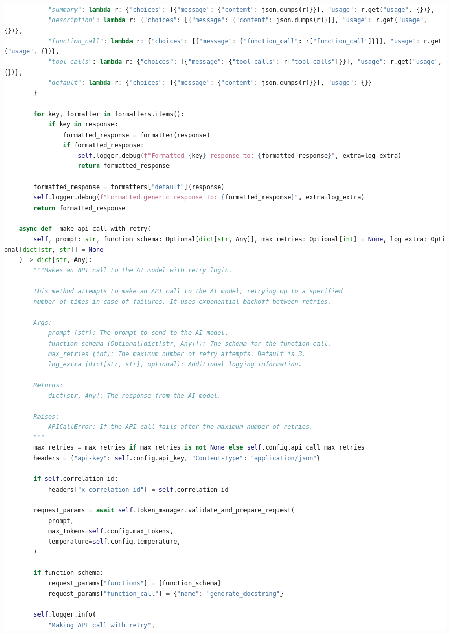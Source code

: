 ```python
            "summary": lambda r: {"choices": [{"message": {"content": json.dumps(r)}}], "usage": r.get("usage", {})},
            "description": lambda r: {"choices": [{"message": {"content": json.dumps(r)}}], "usage": r.get("usage", {})},
            "function_call": lambda r: {"choices": [{"message": {"function_call": r["function_call"]}}], "usage": r.get("usage", {})},
            "tool_calls": lambda r: {"choices": [{"message": {"tool_calls": r["tool_calls"]}}], "usage": r.get("usage", {})},
            "default": lambda r: {"choices": [{"message": {"content": json.dumps(r)}}], "usage": {}}
        }

        for key, formatter in formatters.items():
            if key in response:
                formatted_response = formatter(response)
                if formatted_response:
                    self.logger.debug(f"Formatted {key} response to: {formatted_response}", extra=log_extra)
                    return formatted_response
        
        formatted_response = formatters["default"](response)
        self.logger.debug(f"Formatted generic response to: {formatted_response}", extra=log_extra)
        return formatted_response

    async def _make_api_call_with_retry(
        self, prompt: str, function_schema: Optional[dict[str, Any]], max_retries: Optional[int] = None, log_extra: Optional[dict[str, str]] = None
    ) -> dict[str, Any]:
        """Makes an API call to the AI model with retry logic.

        This method attempts to make an API call to the AI model, retrying up to a specified
        number of times in case of failures. It uses exponential backoff between retries.

        Args:
            prompt (str): The prompt to send to the AI model.
            function_schema (Optional[dict[str, Any]]): The schema for the function call.
            max_retries (int): The maximum number of retry attempts. Default is 3.
            log_extra (dict[str, str], optional): Additional logging information.

        Returns:
            dict[str, Any]: The response from the AI model.

        Raises:
            APICallError: If the API call fails after the maximum number of retries.
        """
        max_retries = max_retries if max_retries is not None else self.config.api_call_max_retries
        headers = {"api-key": self.config.api_key, "Content-Type": "application/json"}

        if self.correlation_id:
            headers["x-correlation-id"] = self.correlation_id

        request_params = await self.token_manager.validate_and_prepare_request(
            prompt,
            max_tokens=self.config.max_tokens,
            temperature=self.config.temperature,
        )

        if function_schema:
            request_params["functions"] = [function_schema]
            request_params["function_call"] = {"name": "generate_docstring"}

        self.logger.info(
            "Making API call with retry",
```